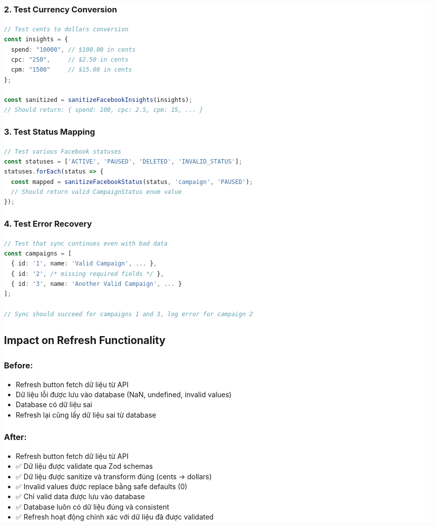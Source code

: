 ### 2. Test Currency Conversion
```typescript
// Test cents to dollars conversion
const insights = {
  spend: "10000", // $100.00 in cents
  cpc: "250",     // $2.50 in cents
  cpm: "1500"     // $15.00 in cents
};

const sanitized = sanitizeFacebookInsights(insights);
// Should return: { spend: 100, cpc: 2.5, cpm: 15, ... }
```

### 3. Test Status Mapping
```typescript
// Test various Facebook statuses
const statuses = ['ACTIVE', 'PAUSED', 'DELETED', 'INVALID_STATUS'];
statuses.forEach(status => {
  const mapped = sanitizeFacebookStatus(status, 'campaign', 'PAUSED');
  // Should return valid CampaignStatus enum value
});
```

### 4. Test Error Recovery
```typescript
// Test that sync continues even with bad data
const campaigns = [
  { id: '1', name: 'Valid Campaign', ... },
  { id: '2', /* missing required fields */ },
  { id: '3', name: 'Another Valid Campaign', ... }
];

// Sync should succeed for campaigns 1 and 3, log error for campaign 2
```

## Impact on Refresh Functionality

### Before:
- Refresh button fetch dữ liệu từ API
- Dữ liệu lỗi được lưu vào database (NaN, undefined, invalid values)
- Database có dữ liệu sai
- Refresh lại cũng lấy dữ liệu sai từ database

### After:
- Refresh button fetch dữ liệu từ API
- ✅ Dữ liệu được validate qua Zod schemas
- ✅ Dữ liệu được sanitize và transform đúng (cents -> dollars)
- ✅ Invalid values được replace bằng safe defaults (0)
- ✅ Chỉ valid data được lưu vào database
- ✅ Database luôn có dữ liệu đúng và consistent
- ✅ Refresh hoạt động chính xác với dữ liệu đã được validated

